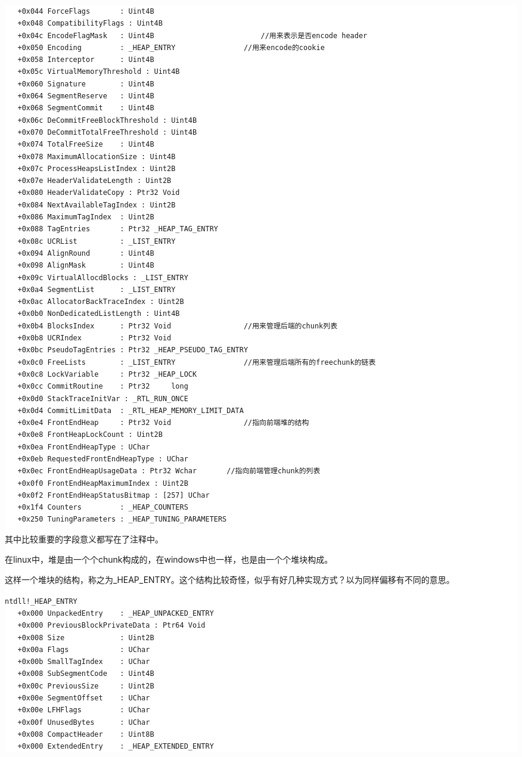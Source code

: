 ```
   +0x044 ForceFlags       : Uint4B
   +0x048 CompatibilityFlags : Uint4B
   +0x04c EncodeFlagMask   : Uint4B							//用来表示是否encode header
   +0x050 Encoding         : _HEAP_ENTRY				//用来encode的cookie
   +0x058 Interceptor      : Uint4B
   +0x05c VirtualMemoryThreshold : Uint4B
   +0x060 Signature        : Uint4B
   +0x064 SegmentReserve   : Uint4B
   +0x068 SegmentCommit    : Uint4B
   +0x06c DeCommitFreeBlockThreshold : Uint4B
   +0x070 DeCommitTotalFreeThreshold : Uint4B
   +0x074 TotalFreeSize    : Uint4B
   +0x078 MaximumAllocationSize : Uint4B
   +0x07c ProcessHeapsListIndex : Uint2B
   +0x07e HeaderValidateLength : Uint2B
   +0x080 HeaderValidateCopy : Ptr32 Void
   +0x084 NextAvailableTagIndex : Uint2B
   +0x086 MaximumTagIndex  : Uint2B
   +0x088 TagEntries       : Ptr32 _HEAP_TAG_ENTRY
   +0x08c UCRList          : _LIST_ENTRY
   +0x094 AlignRound       : Uint4B
   +0x098 AlignMask        : Uint4B
   +0x09c VirtualAllocdBlocks : _LIST_ENTRY
   +0x0a4 SegmentList      : _LIST_ENTRY
   +0x0ac AllocatorBackTraceIndex : Uint2B
   +0x0b0 NonDedicatedListLength : Uint4B
   +0x0b4 BlocksIndex      : Ptr32 Void					//用来管理后端的chunk列表
   +0x0b8 UCRIndex         : Ptr32 Void
   +0x0bc PseudoTagEntries : Ptr32 _HEAP_PSEUDO_TAG_ENTRY
   +0x0c0 FreeLists        : _LIST_ENTRY				//用来管理后端所有的freechunk的链表
   +0x0c8 LockVariable     : Ptr32 _HEAP_LOCK
   +0x0cc CommitRoutine    : Ptr32     long 
   +0x0d0 StackTraceInitVar : _RTL_RUN_ONCE
   +0x0d4 CommitLimitData  : _RTL_HEAP_MEMORY_LIMIT_DATA
   +0x0e4 FrontEndHeap     : Ptr32 Void					//指向前端堆的结构
   +0x0e8 FrontHeapLockCount : Uint2B
   +0x0ea FrontEndHeapType : UChar
   +0x0eb RequestedFrontEndHeapType : UChar
   +0x0ec FrontEndHeapUsageData : Ptr32 Wchar		//指向前端管理chunk的列表
   +0x0f0 FrontEndHeapMaximumIndex : Uint2B
   +0x0f2 FrontEndHeapStatusBitmap : [257] UChar
   +0x1f4 Counters         : _HEAP_COUNTERS
   +0x250 TuningParameters : _HEAP_TUNING_PARAMETERS
```

其中比较重要的字段意义都写在了注释中。

在linux中，堆是由一个个chunk构成的，在windows中也一样，也是由一个个堆块构成。

这样一个堆块的结构，称之为_HEAP_ENTRY。这个结构比较奇怪，似乎有好几种实现方式？以为同样偏移有不同的意思。

```
ntdll!_HEAP_ENTRY
   +0x000 UnpackedEntry    : _HEAP_UNPACKED_ENTRY
   +0x000 PreviousBlockPrivateData : Ptr64 Void
   +0x008 Size             : Uint2B
   +0x00a Flags            : UChar
   +0x00b SmallTagIndex    : UChar
   +0x008 SubSegmentCode   : Uint4B
   +0x00c PreviousSize     : Uint2B
   +0x00e SegmentOffset    : UChar
   +0x00e LFHFlags         : UChar
   +0x00f UnusedBytes      : UChar
   +0x008 CompactHeader    : Uint8B
   +0x000 ExtendedEntry    : _HEAP_EXTENDED_ENTRY
```